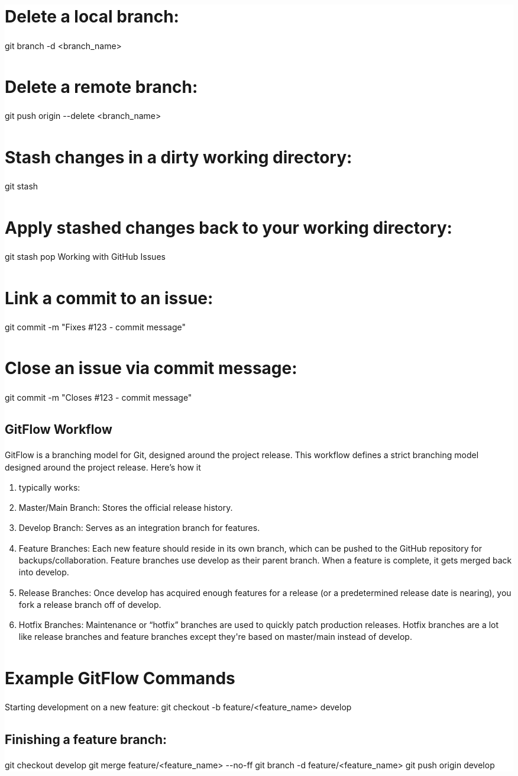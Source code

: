 # Delete a local branch:
git branch -d <branch_name>

# Delete a remote branch:
git push origin --delete <branch_name>

# Stash changes in a dirty working directory:
git stash

# Apply stashed changes back to your working directory:
git stash pop Working with GitHub Issues

# Link a commit to an issue:
git commit -m "Fixes #123 - commit message"

# Close an issue via commit message:
git commit -m "Closes #123 - commit message"

## GitFlow Workflow
GitFlow is a branching model for Git, designed around the project release. This workflow defines a strict branching model designed around the project release. Here’s how it

1. typically works:

2. Master/Main Branch: Stores the official release history.

3. Develop Branch: Serves as an integration branch for features.

4. Feature Branches: Each new feature should reside in its own branch, which can be pushed to the GitHub repository for backups/collaboration. Feature branches use develop as their parent branch. When a feature is complete, it gets merged back into develop.

5. Release Branches: Once develop has acquired enough features for a release (or a predetermined release date is nearing), you fork a release branch off of develop.

6. Hotfix Branches: Maintenance or “hotfix” branches are used to quickly patch production releases. Hotfix branches are a lot like release branches and feature branches except they're based on master/main instead of develop.

# Example GitFlow Commands
Starting development on a new feature:
git checkout -b feature/<feature_name> develop

## Finishing a feature branch:
git checkout develop git merge feature/<feature_name> --no-ff git branch -d feature/<feature_name> git push origin develop
